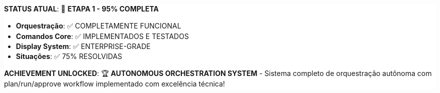 **STATUS ATUAL**: 🎯 **ETAPA 1 - 95% COMPLETA**
- **Orquestração**: ✅ COMPLETAMENTE FUNCIONAL
- **Comandos Core**: ✅ IMPLEMENTADOS E TESTADOS
- **Display System**: ✅ ENTERPRISE-GRADE
- **Situações**: ✅ 75% RESOLVIDAS

**ACHIEVEMENT UNLOCKED**: 🏆 **AUTONOMOUS ORCHESTRATION SYSTEM** - Sistema completo de orquestração autônoma com plan/run/approve workflow implementado com excelência técnica!